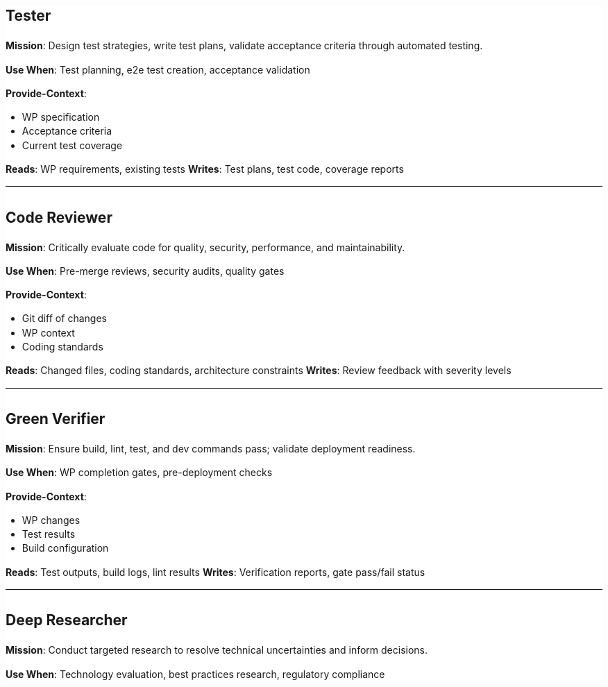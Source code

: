
## Tester

**Mission**: Design test strategies, write test plans, validate acceptance criteria through automated testing.

**Use When**: Test planning, e2e test creation, acceptance validation

**Provide-Context**:
- WP specification
- Acceptance criteria
- Current test coverage

**Reads**: WP requirements, existing tests
**Writes**: Test plans, test code, coverage reports

---

## Code Reviewer

**Mission**: Critically evaluate code for quality, security, performance, and maintainability.

**Use When**: Pre-merge reviews, security audits, quality gates

**Provide-Context**:
- Git diff of changes
- WP context
- Coding standards

**Reads**: Changed files, coding standards, architecture constraints
**Writes**: Review feedback with severity levels

---

## Green Verifier

**Mission**: Ensure build, lint, test, and dev commands pass; validate deployment readiness.

**Use When**: WP completion gates, pre-deployment checks

**Provide-Context**:
- WP changes
- Test results
- Build configuration

**Reads**: Test outputs, build logs, lint results
**Writes**: Verification reports, gate pass/fail status

---

## Deep Researcher

**Mission**: Conduct targeted research to resolve technical uncertainties and inform decisions.

**Use When**: Technology evaluation, best practices research, regulatory compliance
